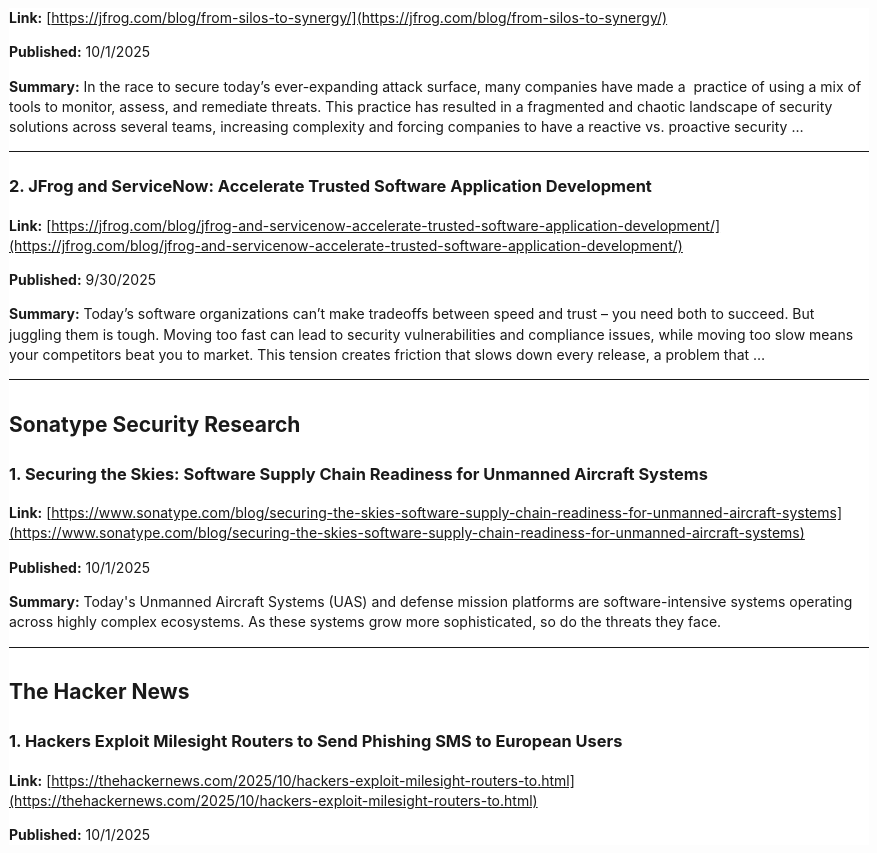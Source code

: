 **Link:** [https://jfrog.com/blog/from-silos-to-synergy/](https://jfrog.com/blog/from-silos-to-synergy/)

**Published:** 10/1/2025

**Summary:** In the race to secure today’s ever-expanding attack surface, many companies have made a  practice of using a mix of tools to monitor, assess, and remediate threats. This practice has resulted in a fragmented and chaotic landscape of security solutions across several teams, increasing complexity and forcing companies to have a reactive vs. proactive security …

---

### 2. JFrog and ServiceNow: Accelerate Trusted Software Application Development

**Link:** [https://jfrog.com/blog/jfrog-and-servicenow-accelerate-trusted-software-application-development/](https://jfrog.com/blog/jfrog-and-servicenow-accelerate-trusted-software-application-development/)

**Published:** 9/30/2025

**Summary:** Today’s software organizations can’t make tradeoffs between speed and trust – you need both to succeed. But juggling them is tough. Moving too fast can lead to security vulnerabilities and compliance issues, while moving too slow means your competitors beat you to market. This tension creates friction that slows down every release, a problem that …

---

## Sonatype Security Research

### 1. Securing the Skies: Software Supply Chain Readiness for Unmanned Aircraft Systems

**Link:** [https://www.sonatype.com/blog/securing-the-skies-software-supply-chain-readiness-for-unmanned-aircraft-systems](https://www.sonatype.com/blog/securing-the-skies-software-supply-chain-readiness-for-unmanned-aircraft-systems)

**Published:** 10/1/2025

**Summary:** Today's Unmanned Aircraft Systems (UAS) and defense mission platforms are software-intensive systems operating across highly complex ecosystems. As these systems grow more sophisticated, so do the threats they face.

---

## The Hacker News

### 1. Hackers Exploit Milesight Routers to Send Phishing SMS to European Users

**Link:** [https://thehackernews.com/2025/10/hackers-exploit-milesight-routers-to.html](https://thehackernews.com/2025/10/hackers-exploit-milesight-routers-to.html)

**Published:** 10/1/2025
